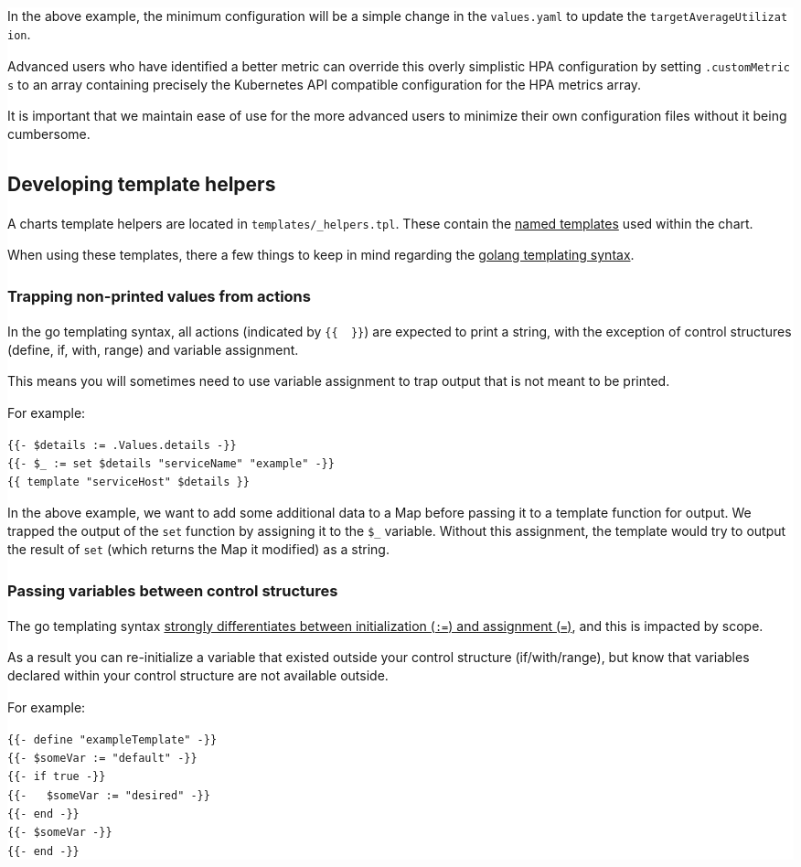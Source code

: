 In the above example, the minimum configuration will be a simple change in the
`values.yaml` to update the `targetAverageUtilization`.

Advanced users who have identified a better metric can override this overly
simplistic HPA configuration by setting `.customMetrics` to an array containing
precisely the Kubernetes API compatible configuration for the HPA metrics array.

It is important that we maintain ease of use for the more advanced users to
minimize their own configuration files without it being cumbersome.

## Developing template helpers

A charts template helpers are located in `templates/_helpers.tpl`. These contain the [named templates](https://helm.sh/docs/chart_template_guide/named_templates/)
used within the chart.

When using these templates, there a few things to keep in mind regarding the [golang templating syntax](https://pkg.go.dev/text/template).

### Trapping non-printed values from actions

In the go templating syntax, all actions (indicated by `{{  }}`) are expected
to print a string, with the exception of control structures (define, if, with, range) and variable assignment.

This means you will sometimes need to use variable assignment to trap output that is not meant to be printed.

For example:

```plaintext
{{- $details := .Values.details -}}
{{- $_ := set $details "serviceName" "example" -}}
{{ template "serviceHost" $details }}
```

In the above example, we want to add some additional data to a Map before passing it to a template function for output.
We trapped the output of the `set` function by assigning it to the `$_` variable. Without this assignment, the
template would try to output the result of `set` (which returns the Map it modified) as a string.

### Passing variables between control structures

The go templating syntax [strongly differentiates between initialization (`:=`) and assignment (`=`)](https://pkg.go.dev/text/template#hdr-Variables), and this is impacted by scope.

As a result you can re-initialize a variable that existed outside your control structure (if/with/range), but know that
variables declared within your control structure are not available outside.

For example:

```plaintext
{{- define "exampleTemplate" -}}
{{- $someVar := "default" -}}
{{- if true -}}
{{-   $someVar := "desired" -}}
{{- end -}}
{{- $someVar -}}
{{- end -}}
```
